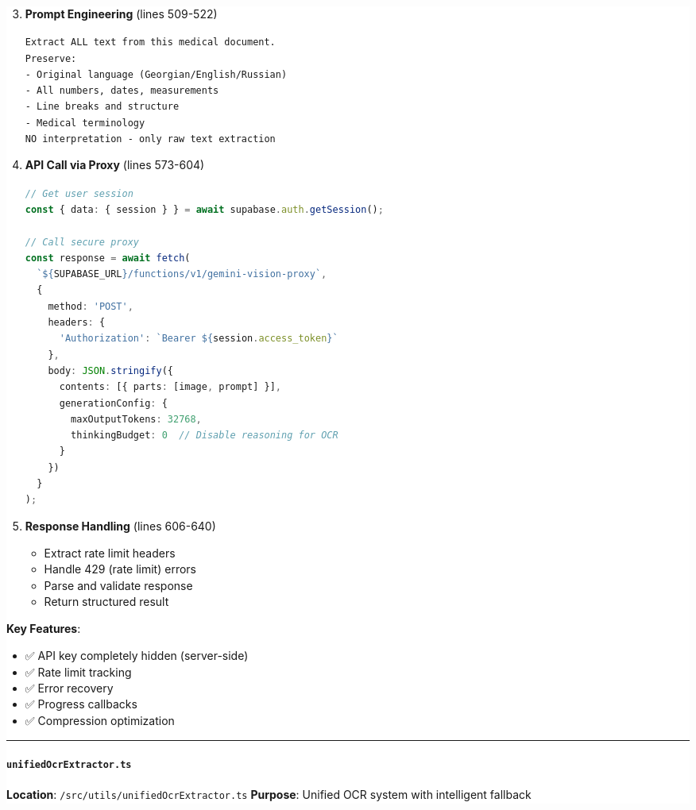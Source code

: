3. **Prompt Engineering** (lines 509-522)
   ```
   Extract ALL text from this medical document.
   Preserve:
   - Original language (Georgian/English/Russian)
   - All numbers, dates, measurements
   - Line breaks and structure
   - Medical terminology
   NO interpretation - only raw text extraction
   ```

4. **API Call via Proxy** (lines 573-604)
   ```typescript
   // Get user session
   const { data: { session } } = await supabase.auth.getSession();

   // Call secure proxy
   const response = await fetch(
     `${SUPABASE_URL}/functions/v1/gemini-vision-proxy`,
     {
       method: 'POST',
       headers: {
         'Authorization': `Bearer ${session.access_token}`
       },
       body: JSON.stringify({
         contents: [{ parts: [image, prompt] }],
         generationConfig: {
           maxOutputTokens: 32768,
           thinkingBudget: 0  // Disable reasoning for OCR
         }
       })
     }
   );
   ```

5. **Response Handling** (lines 606-640)
   - Extract rate limit headers
   - Handle 429 (rate limit) errors
   - Parse and validate response
   - Return structured result

**Key Features**:
- ✅ API key completely hidden (server-side)
- ✅ Rate limit tracking
- ✅ Error recovery
- ✅ Progress callbacks
- ✅ Compression optimization

---

#### **`unifiedOcrExtractor.ts`**
**Location**: `/src/utils/unifiedOcrExtractor.ts`
**Purpose**: Unified OCR system with intelligent fallback
